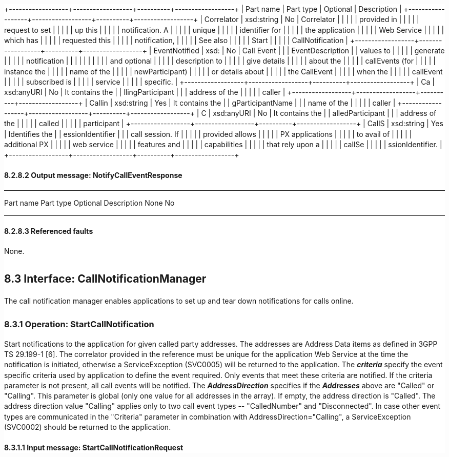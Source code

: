 +------------------+------------------+----------+------------------+ | Part name | Part type | Optional | Description | +------------------+------------------+----------+------------------+ | Correlator | xsd:string | No | Correlator | | | | | provided in | | | | | request to set | | | | | up this | | | | | notification. A | | | | | unique | | | | | identifier for | | | | | the application | | | | | Web Service | | | | | which has | | | | | requested this | | | | | notification, | | | | | See also | | | | | Start | | | | | CallNotification | +------------------+------------------+----------+------------------+ | EventNotified | xsd: | No | Call Event | | | EventDescription | | values to | | | | | generate | | | | | notification | | | | | | | | | | and optional | | | | | description to | | | | | give details | | | | | about the | | | | | callEvents (for | | | | | instance the | | | | | name of the | | | | | newParticipant) | | | | | or details about | | | | | the CallEvent | | | | | when the | | | | | callEvent | | | | | subscribed is | | | | | service | | | | | specific. | +------------------+------------------+----------+------------------+ | Ca | xsd:anyURI | No | It contains the | | llingParticipant | | | address of the | | | | | caller | +------------------+------------------+----------+------------------+ | Callin | xsd:string | Yes | It contains the | | gParticipantName | | | name of the | | | | | caller | +------------------+------------------+----------+------------------+ | C | xsd:anyURI | No | It contains the | | alledParticipant | | | address of the | | | | | called | | | | | participant | +------------------+------------------+----------+------------------+ | CallS | xsd:string | Yes | Identifies the | | essionIdentifier | | | call session. If | | | | | provided allows | | | | | PX applications | | | | | to avail of | | | | | additional PX | | | | | web service | | | | | features and | | | | | capabilities | | | | | that rely upon a | | | | | callSe | | | | | ssionIdentifier. | +------------------+------------------+----------+------------------+
#### 8.2.8.2 Output message: NotifyCallEventResponse
* * *
Part name Part type Optional Description None No
* * *
#### 8.2.8.3 Referenced faults
None.
## 8.3 Interface: CallNotificationManager
The call notification manager enables applications to set up and tear down
notifications for calls online.
### 8.3.1 Operation: StartCallNotification
Start notifications to the application for given called party addresses. The
addresses are Address Data items as defined in 3GPP TS 29.199-1 [6].
The correlator provided in the reference must be unique for the application
Web Service at the time the notification is initiated, otherwise a
ServiceException (SVC0005) will be returned to the application.
The **_criteria_** specify the event specific criteria used by application to
define the event required. Only events that meet these criteria are notified.
If the criteria parameter is not present, all call events will be notified.
The **_AddressDirection_** specifies if the **_Addresses_** above are
\"Called\" or \"Calling\". This parameter is global (only one value for all
addresses in the array). If empty, the address direction is \"Called\". The
address direction value \"Calling\" applies only to two call event types --
\"CalledNumber\" and \"Disconnected\". In case other event types are
communicated in the \"Criteria\" parameter in combination with
AddressDirection=\"Calling\", a ServiceException (SVC0002) should be returned
to the application.
#### 8.3.1.1 Input message: StartCallNotificationRequest
